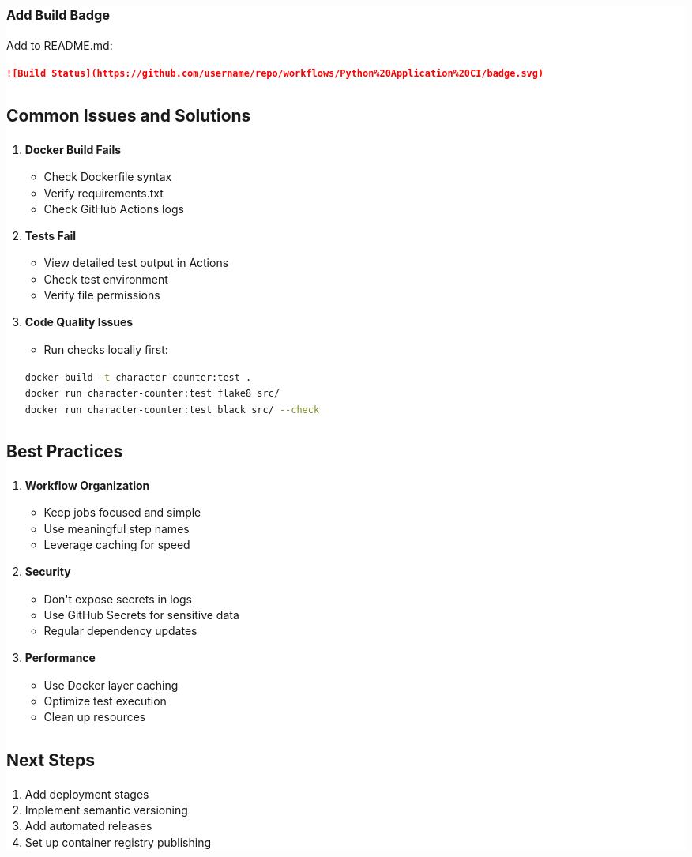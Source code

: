 ### Add Build Badge
Add to README.md:
```markdown
![Build Status](https://github.com/username/repo/workflows/Python%20Application%20CI/badge.svg)
```

## Common Issues and Solutions

1. **Docker Build Fails**
   - Check Dockerfile syntax
   - Verify requirements.txt
   - Check GitHub Actions logs

2. **Tests Fail**
   - View detailed test output in Actions
   - Check test environment
   - Verify file permissions

3. **Code Quality Issues**
   - Run checks locally first:
   ```bash
   docker build -t character-counter:test .
   docker run character-counter:test flake8 src/
   docker run character-counter:test black src/ --check
   ```

## Best Practices

1. **Workflow Organization**
   - Keep jobs focused and simple
   - Use meaningful step names
   - Leverage caching for speed

2. **Security**
   - Don't expose secrets in logs
   - Use GitHub Secrets for sensitive data
   - Regular dependency updates

3. **Performance**
   - Use Docker layer caching
   - Optimize test execution
   - Clean up resources

## Next Steps
1. Add deployment stages
2. Implement semantic versioning
3. Add automated releases
4. Set up container registry publishing
